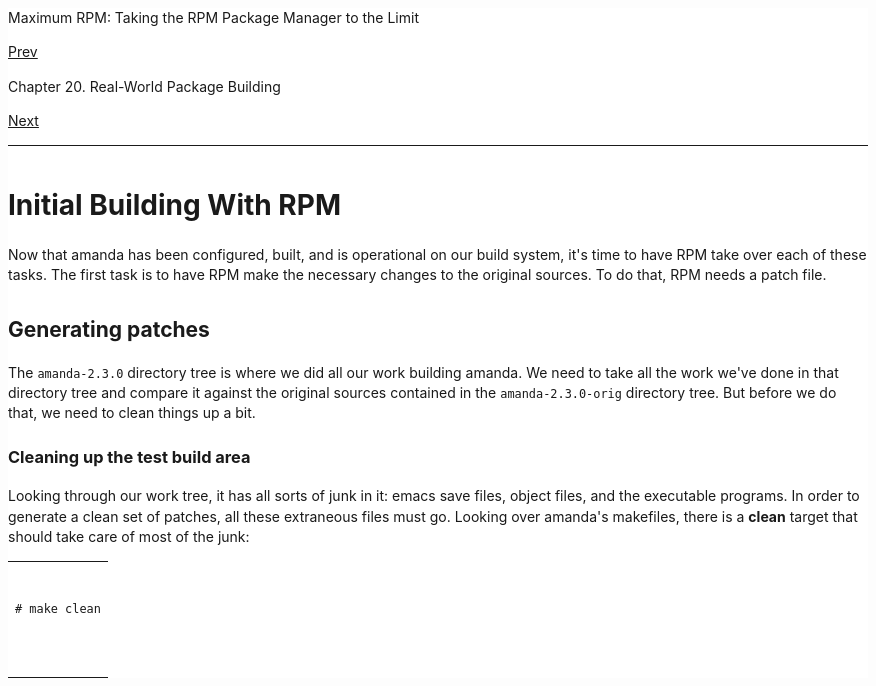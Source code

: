 <div class="NAVHEADER">

Maximum RPM: Taking the RPM Package Manager to the Limit

</div>

[Prev](s1-rpm-rw-build-build-without-rpm.md)

Chapter 20. Real-World Package Building

[Next](s1-rpm-rw-build-package-building.md)

-----

<div class="sect1">

# <span id="s1-rpm-rw-build-initial-build-with-rpm">Initial Building With RPM</span>

Now that amanda has been configured, built, and is operational on our
build system, it's time to have RPM take over each of these tasks. The
first task is to have RPM make the necessary changes to the original
sources. To do that, RPM needs a patch file.

<div class="sect2">

## <span id="s2-rpm-rw-build-generating-patches">Generating patches</span>

The `amanda-2.3.0` directory tree is where we did all our work building
amanda. We need to take all the work we've done in that directory tree
and compare it against the original sources contained in the
`amanda-2.3.0-orig` directory tree. But before we do that, we need to
clean things up a bit.

<div class="sect3">

### <span id="s3-rpm-rw-build-cleaning-up-test-build-area">Cleaning up the test build area</span>

Looking through our work tree, it has all sorts of junk in it: emacs
save files, object files, and the executable programs. In order to
generate a clean set of patches, all these extraneous files must go.
Looking over amanda's makefiles, there is a **clean** target that should
take care of most of the junk:

<table>
<colgroup>
<col style="width: 100%" />
</colgroup>
<tbody>
<tr class="odd">
<td><pre class="screen"><code>
# make clean
